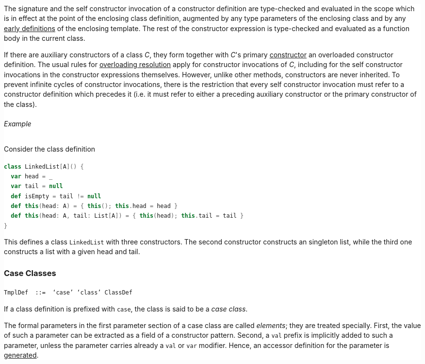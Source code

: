 The signature and the self constructor invocation of a constructor
definition are type-checked and evaluated in the scope which is in
effect at the point of the enclosing class definition, augmented by
any type parameters of the enclosing class and by any
[early definitions](#early-definitions) of the enclosing template.
The rest of the
constructor expression is type-checked and evaluated as a function
body in the current class.

If there are auxiliary constructors of a class $C$, they form together
with $C$'s primary [constructor](#class-definitions)
an overloaded constructor
definition. The usual rules for
[overloading resolution](06-expressions.html#overloading-resolution)
apply for constructor invocations of $C$,
including for the self constructor invocations in the constructor
expressions themselves. However, unlike other methods, constructors
are never inherited.  To prevent infinite cycles of constructor
invocations, there is the restriction that every self constructor
invocation must refer to a constructor definition which precedes it
(i.e. it must refer to either a preceding auxiliary constructor or the
primary constructor of the class).

###### Example
Consider the class definition

```scala
class LinkedList[A]() {
  var head = _
  var tail = null
  def isEmpty = tail != null
  def this(head: A) = { this(); this.head = head }
  def this(head: A, tail: List[A]) = { this(head); this.tail = tail }
}
```

This defines a class `LinkedList` with three constructors.  The
second constructor constructs an singleton list, while the
third one constructs a list with a given head and tail.

### Case Classes

```ebnf
TmplDef  ::=  ‘case’ ‘class’ ClassDef
```

If a class definition is prefixed with `case`, the class is said
to be a _case class_.

The formal parameters in the first parameter section of a case class
are called _elements_; they are treated
specially. First, the value of such a parameter can be extracted as a
field of a constructor pattern. Second, a `val` prefix is
implicitly added to such a parameter, unless the parameter carries
already a `val` or `var` modifier. Hence, an accessor
definition for the parameter is [generated](#class-definitions).


[^kennedy]: Kennedy, Pierce. [On Decidability of Nominal Subtyping with Variance.]( http://research.microsoft.com/pubs/64041/fool2007.pdf) in FOOL 2007